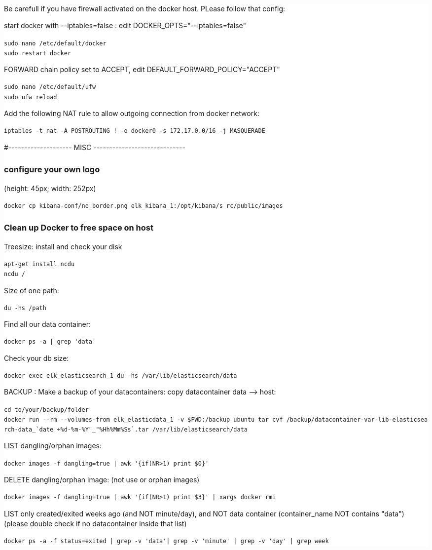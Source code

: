 Be carefull if you have firewall activated on the docker host. PLease follow that config:
 
start docker with --iptables=false : edit DOCKER_OPTS="--iptables=false"
    
    sudo nano /etc/default/docker
    sudo restart docker

FORWARD chain policy set to ACCEPT, edit DEFAULT_FORWARD_POLICY="ACCEPT" 

    sudo nano /etc/default/ufw
    sudo ufw reload

Add the following NAT rule to allow outgoing connection from docker network:

    iptables -t nat -A POSTROUTING ! -o docker0 -s 172.17.0.0/16 -j MASQUERADE


#-------------------- MISC -----------------------------

### configure your own logo 
(height: 45px; width: 252px)
    
    docker cp kibana-conf/no_border.png elk_kibana_1:/opt/kibana/s rc/public/images


### Clean up Docker to free space on host
 
Treesize: install and check your disk 

    apt-get install ncdu
    ncdu /

Size of one path:

    du -hs /path

Find all our data container:

    docker ps -a | grep 'data'

Check your db size:

    docker exec elk_elasticsearch_1 du -hs /var/lib/elasticsearch/data

BACKUP : Make a backup of your datacontainers: copy datacontainer data --> host:

    cd to/your/backup/folder
    docker run --rm --volumes-from elk_elasticdata_1 -v $PWD:/backup ubuntu tar cvf /backup/datacontainer-var-lib-elasticsearch-data_`date +%d-%m-%Y"_"%Hh%Mm%Ss`.tar /var/lib/elasticsearch/data

LIST dangling/orphan images:

    docker images -f dangling=true | awk '{if(NR>1) print $0}'

DELETE dangling/orphan image: (not use or orphan images)

    docker images -f dangling=true | awk '{if(NR>1) print $3}' | xargs docker rmi

LIST only created/exited weeks ago (and NOT minute/day), and NOT data container (container_name NOT contains "data") (please double check if no datacontainer inside that list)

    docker ps -a -f status=exited | grep -v 'data'| grep -v 'minute' | grep -v 'day' | grep week
